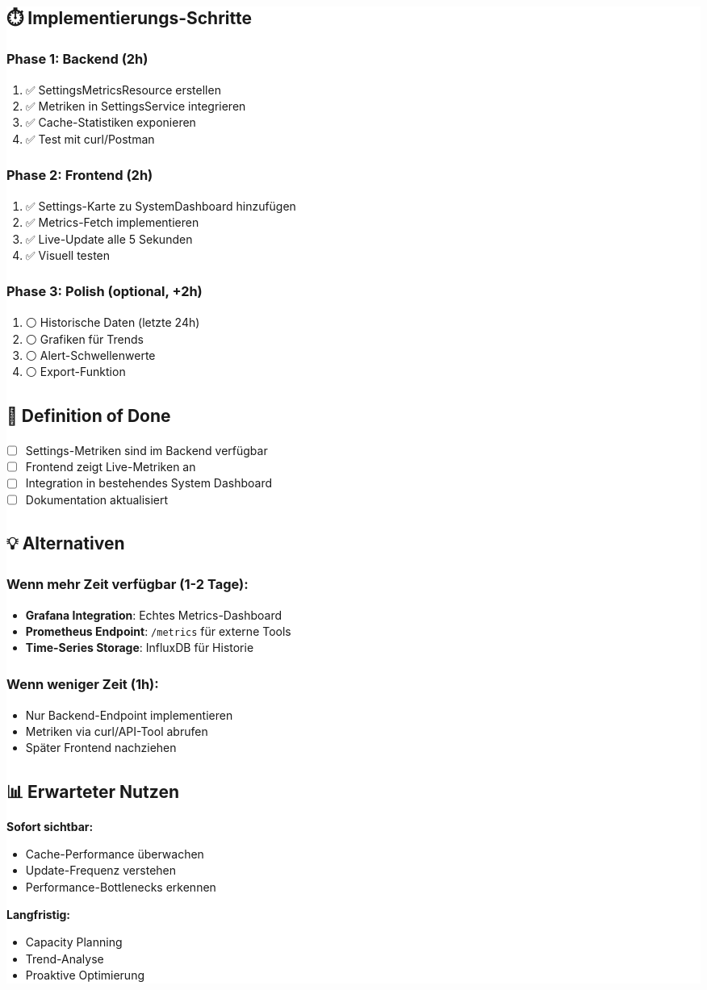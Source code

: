 ## ⏱️ Implementierungs-Schritte

### Phase 1: Backend (2h)
1. ✅ SettingsMetricsResource erstellen
2. ✅ Metriken in SettingsService integrieren
3. ✅ Cache-Statistiken exponieren
4. ✅ Test mit curl/Postman

### Phase 2: Frontend (2h)
1. ✅ Settings-Karte zu SystemDashboard hinzufügen
2. ✅ Metrics-Fetch implementieren
3. ✅ Live-Update alle 5 Sekunden
4. ✅ Visuell testen

### Phase 3: Polish (optional, +2h)
1. ⚪ Historische Daten (letzte 24h)
2. ⚪ Grafiken für Trends
3. ⚪ Alert-Schwellenwerte
4. ⚪ Export-Funktion

## 🎯 Definition of Done

- [ ] Settings-Metriken sind im Backend verfügbar
- [ ] Frontend zeigt Live-Metriken an
- [ ] Integration in bestehendes System Dashboard
- [ ] Dokumentation aktualisiert

## 💡 Alternativen

### Wenn mehr Zeit verfügbar (1-2 Tage):
- **Grafana Integration**: Echtes Metrics-Dashboard
- **Prometheus Endpoint**: `/metrics` für externe Tools
- **Time-Series Storage**: InfluxDB für Historie

### Wenn weniger Zeit (1h):
- Nur Backend-Endpoint implementieren
- Metriken via curl/API-Tool abrufen
- Später Frontend nachziehen

## 📊 Erwarteter Nutzen

**Sofort sichtbar:**
- Cache-Performance überwachen
- Update-Frequenz verstehen
- Performance-Bottlenecks erkennen

**Langfristig:**
- Capacity Planning
- Trend-Analyse
- Proaktive Optimierung
